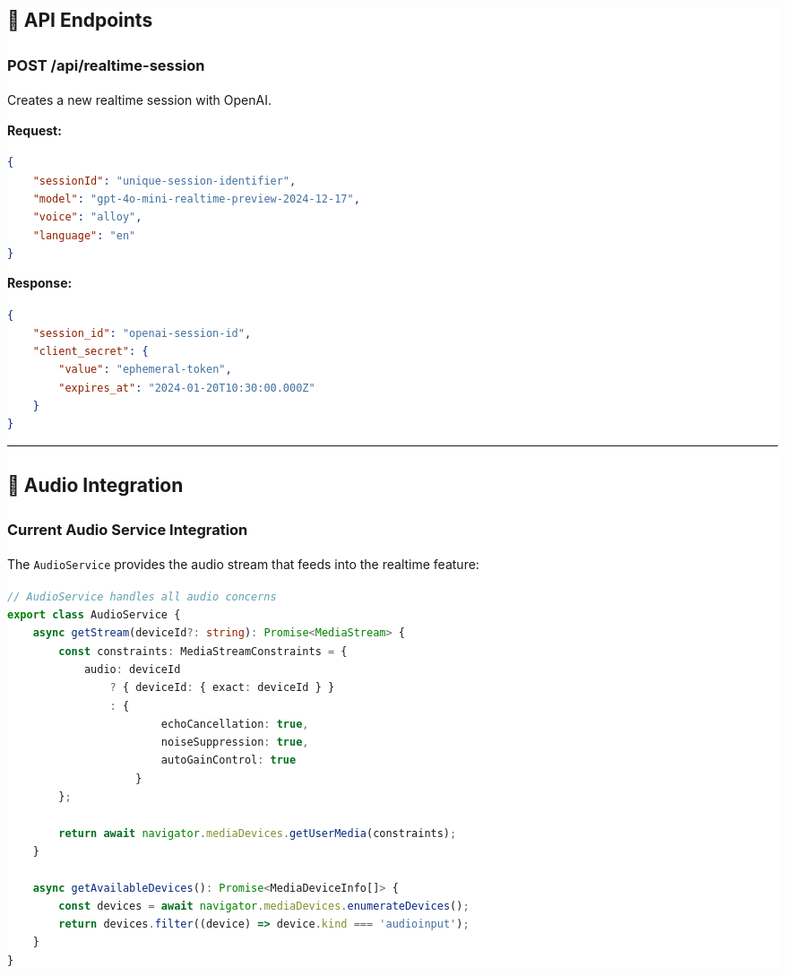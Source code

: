 
## 🔌 API Endpoints

### POST /api/realtime-session

Creates a new realtime session with OpenAI.

**Request:**

```json
{
	"sessionId": "unique-session-identifier",
	"model": "gpt-4o-mini-realtime-preview-2024-12-17",
	"voice": "alloy",
	"language": "en"
}
```

**Response:**

```json
{
	"session_id": "openai-session-id",
	"client_secret": {
		"value": "ephemeral-token",
		"expires_at": "2024-01-20T10:30:00.000Z"
	}
}
```

---

## 🎵 Audio Integration

### Current Audio Service Integration

The `AudioService` provides the audio stream that feeds into the realtime feature:

```typescript
// AudioService handles all audio concerns
export class AudioService {
	async getStream(deviceId?: string): Promise<MediaStream> {
		const constraints: MediaStreamConstraints = {
			audio: deviceId
				? { deviceId: { exact: deviceId } }
				: {
						echoCancellation: true,
						noiseSuppression: true,
						autoGainControl: true
					}
		};

		return await navigator.mediaDevices.getUserMedia(constraints);
	}

	async getAvailableDevices(): Promise<MediaDeviceInfo[]> {
		const devices = await navigator.mediaDevices.enumerateDevices();
		return devices.filter((device) => device.kind === 'audioinput');
	}
}
```
